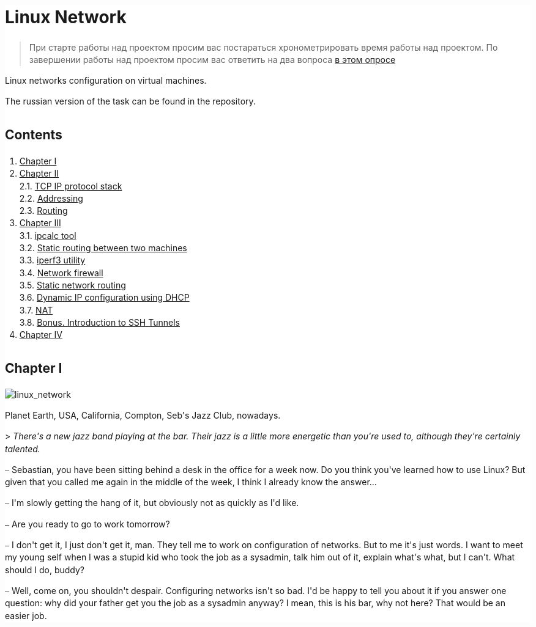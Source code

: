 # Linux Network

> При старте работы над проектом просим вас постараться хронометрировать время работы над проектом.
> По завершении работы над проектом просим вас ответить на два вопроса [в этом опросе](https://forms.gle/x9fFrF7nTM7LmNLK8)

Linux networks configuration on virtual machines.

The russian version of the task can be found in the repository.

## Contents

1. [Chapter I](#chapter-i)
2. [Chapter II](#chapter-ii) \
   2.1. [TCP IP protocol stack](#tcp-ip-protocol-stack) \
   2.2. [Addressing](#addressing) \
   2.3. [Routing](#routing)
3. [Chapter III](#chapter-iii) \
   3.1. [ipcalc tool](#ipcalc-tool) \
   3.2. [Static routing between two machines](#part-2-static-routing-between-two-machines) \
   3.3. [iperf3 utility](#part-3-iperf3-utility) \
   3.4. [Network firewall](#part-4-network-firewall) \
   3.5. [Static network routing](#part-5-static-network-routing) \
   3.6. [Dynamic IP configuration using DHCP](#part-6-dynamic-ip-configuration-using-dhcp) \
   3.7. [NAT](#part-7-nat) \
   3.8. [Bonus. Introduction to SSH Tunnels](#part-8-bonus-introduction-to-ssh-tunnels)
4. [Chapter IV](#chapter-iv)

## Chapter I

![linux_network](misc/images/linux_network.png)

Planet Earth, USA, California, Compton, Seb's Jazz Club, nowadays.

\> *There's a new jazz band playing at the bar. Their jazz is a little more energetic than you're used to, although they're certainly talented.*

`—` Sebastian, you have been sitting behind a desk in the office for a week now. Do you think you've learned how to use Linux? But given that you called me again in the middle of the week, I think I already know the answer...

`—` I'm slowly getting the hang of it, but obviously not as quickly as I'd like.

`—` Are you ready to go to work tomorrow?

`—` I don't get it, I just don't get it, man. They tell me to work on configuration of networks. But to me it's just words. I want to meet my young self when I was a stupid kid who took the job as a sysadmin, talk him out of it, explain what's what, but I can't. What should I do, buddy?

`—` Well, come on, you shouldn't despair. Configuring networks isn't so bad. I'd be happy to tell you about it if you answer one question: why did your father get you the job as a sysadmin anyway? I mean, this is his bar, why not here? That would be an easier job.

